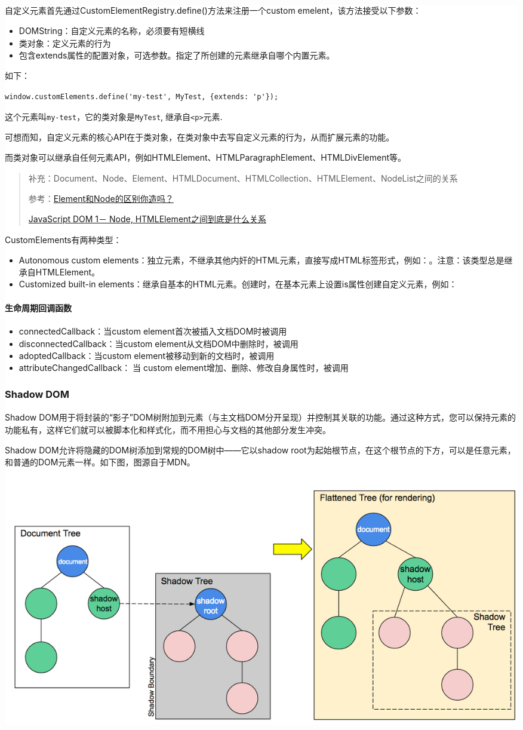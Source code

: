 自定义元素首先通过CustomElementRegistry.define()方法来注册一个custom emelent，该方法接受以下参数：

- DOMString：自定义元素的名称，必须要有短横线
- 类对象：定义元素的行为
- 包含extends属性的配置对象，可选参数。指定了所创建的元素继承自哪个内置元素。

如下：

```
window.customElements.define('my-test', MyTest, {extends: 'p'});
```
这个元素叫`my-test`，它的类对象是`MyTest`, 继承自`<p>`元素.

可想而知，自定义元素的核心API在于类对象，在类对象中去写自定义元素的行为，从而扩展元素的功能。

而类对象可以继承自任何元素API，例如HTMLElement、HTMLParagraphElement、HTMLDivElement等。

> 补充：Document、Node、Element、HTMLDocument、HTMLCollection、HTMLElement、NodeList之间的关系
> 
> 参考：[Element和Node的区别你造吗？](https://www.jianshu.com/p/695b5c78a7ca)
> 
> [JavaScript DOM 1－ Node, HTMLElement之间到底是什么关系](https://segmentfault.com/a/1190000009863666)

CustomElements有两种类型：

- Autonomous custom elements：独立元素，不继承其他内奸的HTML元素，直接写成HTML标签形式，例如：<my-test></my-test>。注意：该类型总是继承自HTMLElement。
- Customized built-in elements：继承自基本的HTML元素。创建时，在基本元素上设置is属性创建自定义元素，例如：<p is="my-test"></p>

#### 生命周期回调函数
- connectedCallback：当custom element首次被插入文档DOM时被调用
- disconnectedCallback：当custom element从文档DOM中删除时，被调用
- adoptedCallback：当custom element被移动到新的文档时，被调用
- attributeChangedCallback： 当 custom element增加、删除、修改自身属性时，被调用

### Shadow DOM
Shadow DOM用于将封装的“影子”DOM树附加到元素（与主文档DOM分开呈现）并控制其关联的功能。通过这种方式，您可以保持元素的功能私有，这样它们就可以被脚本化和样式化，而不用担心与文档的其他部分发生冲突。

Shadow DOM允许将隐藏的DOM树添加到常规的DOM树中——它以shadow root为起始根节点，在这个根节点的下方，可以是任意元素，和普通的DOM元素一样。如下图，图源自于MDN。

![Shadow DOM 图源自MDN](./../assets/WebComponents/shadow-dom.png)
